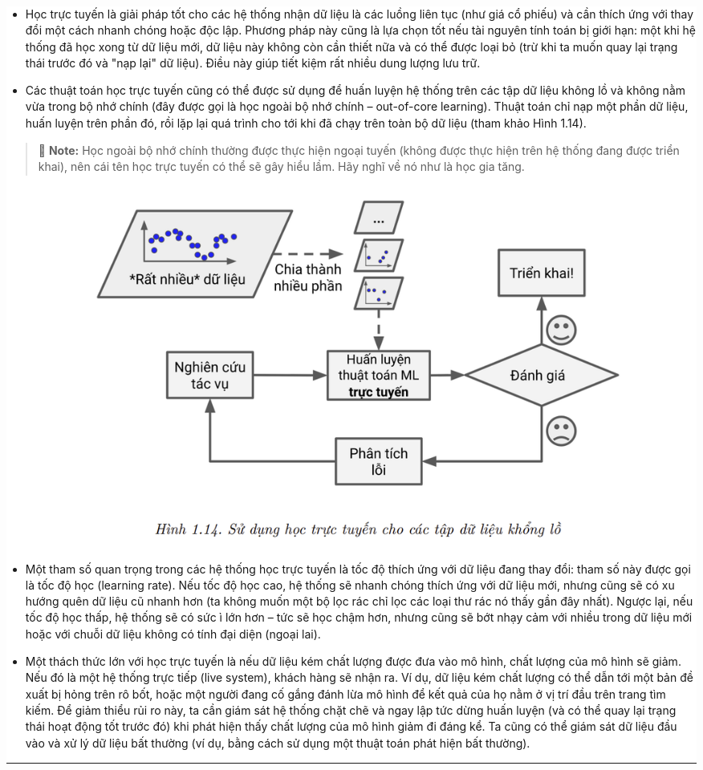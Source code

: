 - Học trực tuyến là giải pháp tốt cho các hệ thống nhận dữ liệu là các luồng liên tục (như giá cổ phiếu) và cần thích ứng với thay đổi một cách nhanh chóng hoặc độc lập. Phương pháp này cũng là lựa chọn tốt nếu tài nguyên tính toán bị giới hạn: một khi hệ thống đã học xong từ dữ liệu mới, dữ liệu này không còn cần thiết nữa và có thể được loại bỏ (trừ khi ta muốn quay lại trạng thái trước đó và "nạp lại" dữ liệu). Điều này giúp tiết kiệm rất nhiều dung lượng lưu trữ.

- Các thuật toán học trực tuyến cũng có thể được sử dụng để huấn luyện hệ thống trên các tập dữ liệu không lồ và không nằm vừa trong bộ nhớ chính (đây được gọi là học ngoài bộ nhớ chính – out-of-core learning). Thuật toán chỉ nạp một phần dữ liệu, huấn luyện trên phần đó, rồi lặp lại quá trình cho tới khi đã chạy trên toàn bộ dữ liệu (tham khảo Hình 1.14).

> 📝 **Note:** Học ngoài bộ nhớ chính thường được thực hiện ngoại tuyến (không được thực hiện trên hệ thống đang được triển khai), nên cái tên học trực tuyến có thể sẽ gây hiểu lầm. Hãy nghĩ về nó như là học gia tăng.


![anh](./image/33.png)

- Một tham số quan trọng trong các hệ thống học trực tuyến là tốc độ thích ứng với dữ liệu đang thay đổi: tham số này được gọi là tốc độ học (learning rate). Nếu tốc độ học cao, hệ thống sẽ nhanh chóng thích ứng với dữ liệu mới, nhưng cũng sẽ có xu hướng quên dữ liệu cũ nhanh hơn (ta không muốn một bộ lọc rác chỉ lọc các loại thư rác nó thấy gần đây nhất). Ngược lại, nếu tốc độ học thấp, hệ thống sẽ có sức ì lớn hơn – tức sẽ học chậm hơn, nhưng cũng sẽ bớt nhạy cảm với nhiều trong dữ liệu mới hoặc với chuỗi dữ liệu không có tính đại diện (ngoại lai).

- Một thách thức lớn với học trực tuyến là nếu dữ liệu kém chất lượng được đưa vào mô hình, chất lượng của mô hình sẽ giảm. Nếu đó là một hệ thống trực tiếp (live system), khách hàng sẽ nhận ra. Ví dụ, dữ liệu kém chất lượng có thể dẫn tới một bản đề xuất bị hỏng trên rô bốt, hoặc một người đang cố gắng đánh lừa mô hình để kết quả của họ nằm ở vị trí đầu trên trang tìm kiếm. Để giảm thiểu rủi ro này, ta cần giám sát hệ thống chặt chẽ và ngay lập tức dừng huấn luyện (và có thể quay lại trạng thái hoạt động tốt trước đó) khi phát hiện thấy chất lượng của mô hình giảm đi đáng kể. Ta cũng có thể giám sát dữ liệu đầu vào và xử lý dữ liệu bất thường (ví dụ, bằng cách sử dụng một thuật toán phát hiện bất thường).

---